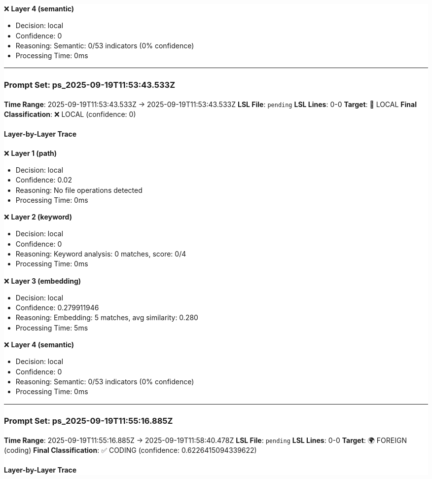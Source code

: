 ❌ **Layer 4 (semantic)**
- Decision: local
- Confidence: 0
- Reasoning: Semantic: 0/53 indicators (0% confidence)
- Processing Time: 0ms

---

### Prompt Set: ps_2025-09-19T11:53:43.533Z

**Time Range**: 2025-09-19T11:53:43.533Z → 2025-09-19T11:53:43.533Z
**LSL File**: `pending`
**LSL Lines**: 0-0
**Target**: 📍 LOCAL
**Final Classification**: ❌ LOCAL (confidence: 0)

#### Layer-by-Layer Trace

❌ **Layer 1 (path)**
- Decision: local
- Confidence: 0.02
- Reasoning: No file operations detected
- Processing Time: 0ms

❌ **Layer 2 (keyword)**
- Decision: local
- Confidence: 0
- Reasoning: Keyword analysis: 0 matches, score: 0/4
- Processing Time: 0ms

❌ **Layer 3 (embedding)**
- Decision: local
- Confidence: 0.279911946
- Reasoning: Embedding: 5 matches, avg similarity: 0.280
- Processing Time: 5ms

❌ **Layer 4 (semantic)**
- Decision: local
- Confidence: 0
- Reasoning: Semantic: 0/53 indicators (0% confidence)
- Processing Time: 0ms

---

### Prompt Set: ps_2025-09-19T11:55:16.885Z

**Time Range**: 2025-09-19T11:55:16.885Z → 2025-09-19T11:58:40.478Z
**LSL File**: `pending`
**LSL Lines**: 0-0
**Target**: 🌍 FOREIGN (coding)
**Final Classification**: ✅ CODING (confidence: 0.6226415094339622)

#### Layer-by-Layer Trace
